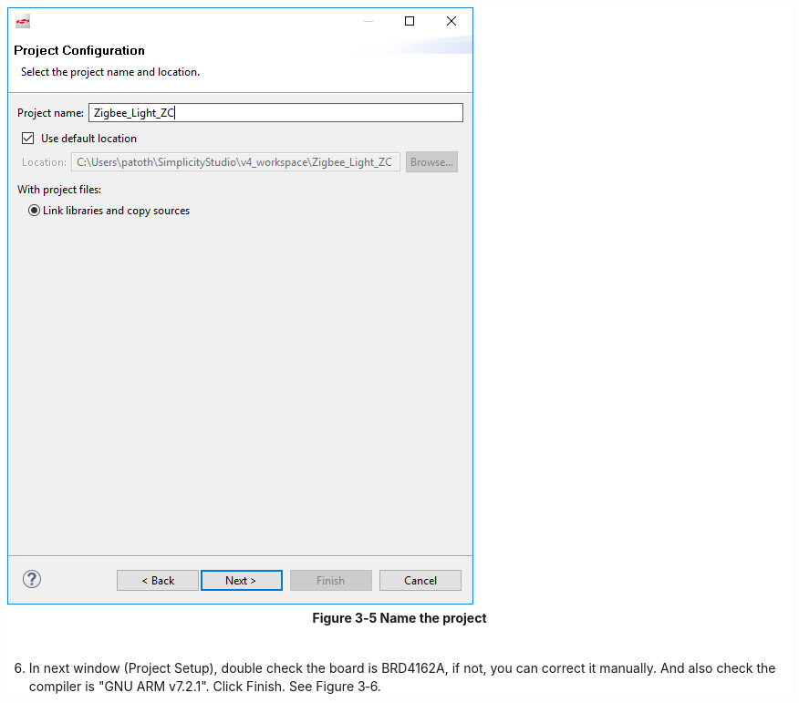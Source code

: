   <img src="https://github.com/MarkDing/IoT-Developer-Boot-Camp-Wiki/blob/master/zigbee/images/name_the_project.png">  
</div>  
<div align="center">
  <b>Figure 3‑5 Name the project</b>
</div>  
</br>  

6.  In next window (Project Setup), double check the board is BRD4162A, if not, you can correct it manually. And also check the compiler is "GNU ARM v7.2.1". Click Finish. See Figure 3‑6.  
<div align="center">